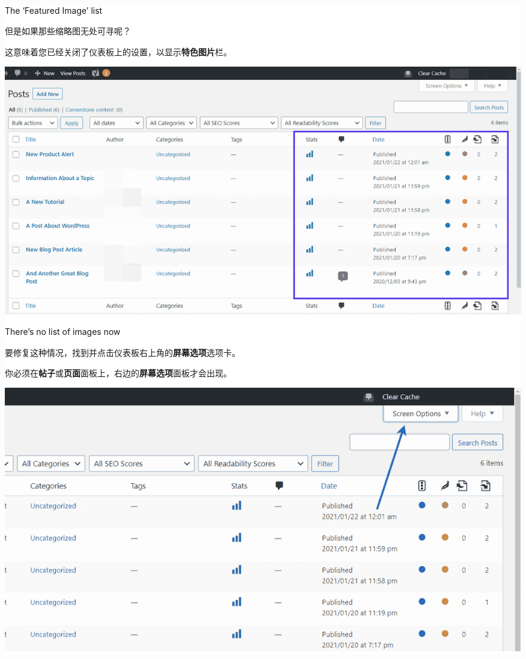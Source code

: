 The ‘Featured Image’ list



但是如果那些缩略图无处可寻呢？

这意味着您已经关闭了仪表板上的设置，以显示**特色图片**栏。

![There's no list of images now](img/ec1e88a47d46e4a3e247135c032f11fd.png)

There’s no list of images now



要修复这种情况，找到并点击仪表板右上角的**屏幕选项**选项卡。

你必须在**帖子**或**页面**面板上，右边的**屏幕选项**面板才会出现。

![Click 'Screen Options' tab at the top](img/abfc3d4eb1787f037eeea7fb27f8058c.png)
